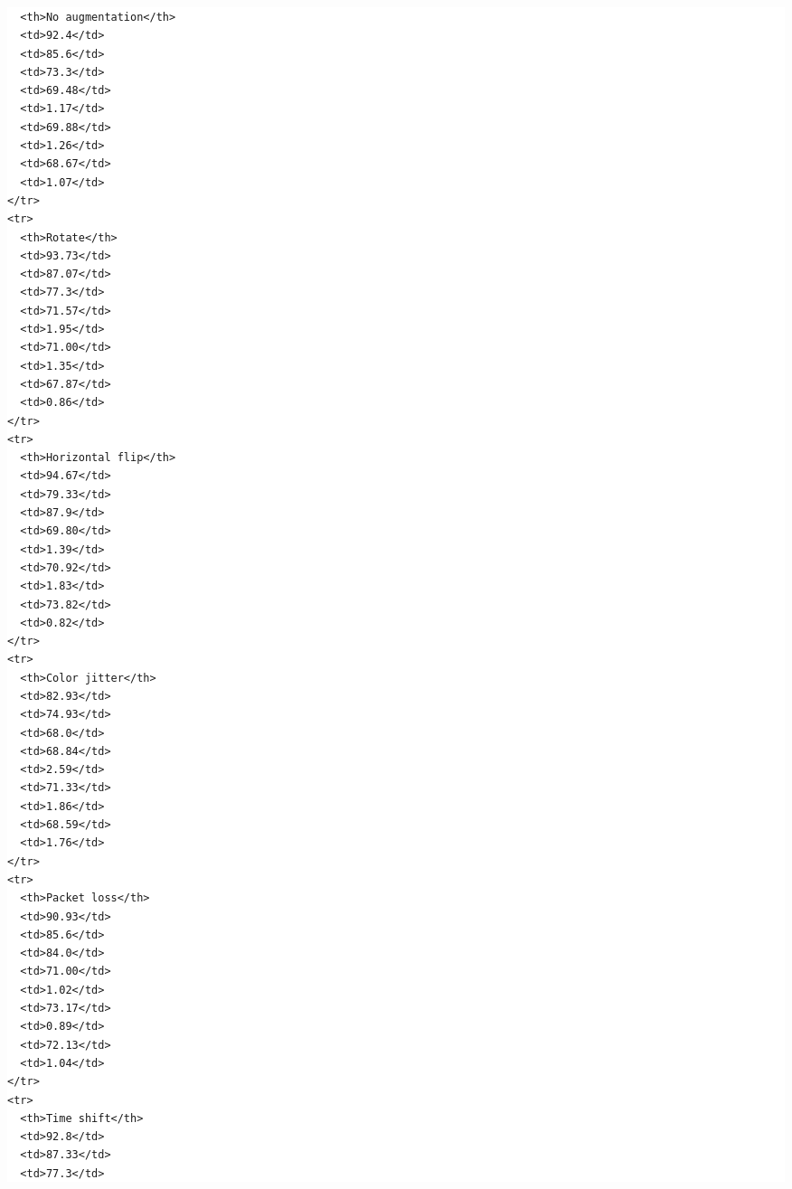       <th>No augmentation</th>
      <td>92.4</td>
      <td>85.6</td>
      <td>73.3</td>
      <td>69.48</td>
      <td>1.17</td>
      <td>69.88</td>
      <td>1.26</td>
      <td>68.67</td>
      <td>1.07</td>
    </tr>
    <tr>
      <th>Rotate</th>
      <td>93.73</td>
      <td>87.07</td>
      <td>77.3</td>
      <td>71.57</td>
      <td>1.95</td>
      <td>71.00</td>
      <td>1.35</td>
      <td>67.87</td>
      <td>0.86</td>
    </tr>
    <tr>
      <th>Horizontal flip</th>
      <td>94.67</td>
      <td>79.33</td>
      <td>87.9</td>
      <td>69.80</td>
      <td>1.39</td>
      <td>70.92</td>
      <td>1.83</td>
      <td>73.82</td>
      <td>0.82</td>
    </tr>
    <tr>
      <th>Color jitter</th>
      <td>82.93</td>
      <td>74.93</td>
      <td>68.0</td>
      <td>68.84</td>
      <td>2.59</td>
      <td>71.33</td>
      <td>1.86</td>
      <td>68.59</td>
      <td>1.76</td>
    </tr>
    <tr>
      <th>Packet loss</th>
      <td>90.93</td>
      <td>85.6</td>
      <td>84.0</td>
      <td>71.00</td>
      <td>1.02</td>
      <td>73.17</td>
      <td>0.89</td>
      <td>72.13</td>
      <td>1.04</td>
    </tr>
    <tr>
      <th>Time shift</th>
      <td>92.8</td>
      <td>87.33</td>
      <td>77.3</td>